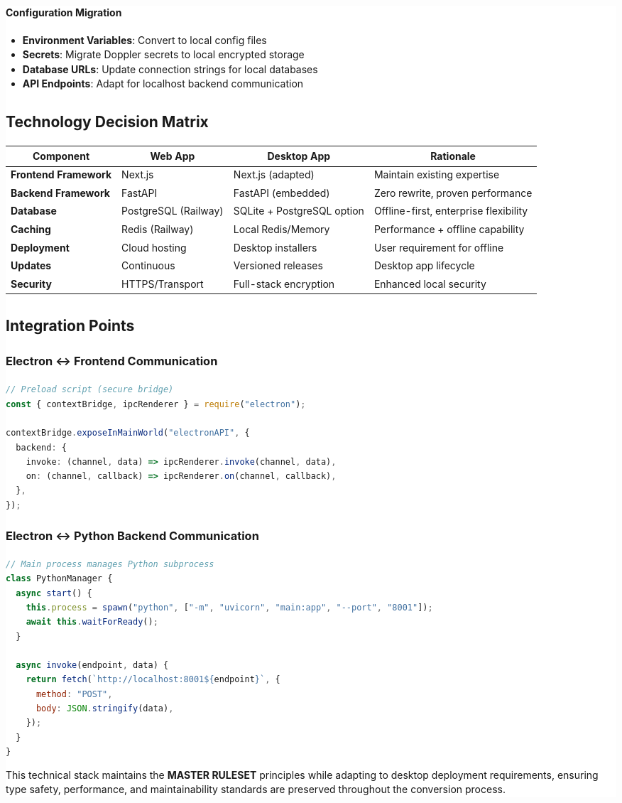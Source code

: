 #### Configuration Migration

- **Environment Variables**: Convert to local config files
- **Secrets**: Migrate Doppler secrets to local encrypted storage
- **Database URLs**: Update connection strings for local databases
- **API Endpoints**: Adapt for localhost backend communication

## Technology Decision Matrix

| Component              | Web App              | Desktop App                | Rationale                             |
| ---------------------- | -------------------- | -------------------------- | ------------------------------------- |
| **Frontend Framework** | Next.js              | Next.js (adapted)          | Maintain existing expertise           |
| **Backend Framework**  | FastAPI              | FastAPI (embedded)         | Zero rewrite, proven performance      |
| **Database**           | PostgreSQL (Railway) | SQLite + PostgreSQL option | Offline-first, enterprise flexibility |
| **Caching**            | Redis (Railway)      | Local Redis/Memory         | Performance + offline capability      |
| **Deployment**         | Cloud hosting        | Desktop installers         | User requirement for offline          |
| **Updates**            | Continuous           | Versioned releases         | Desktop app lifecycle                 |
| **Security**           | HTTPS/Transport      | Full-stack encryption      | Enhanced local security               |

## Integration Points

### Electron ↔ Frontend Communication

```typescript
// Preload script (secure bridge)
const { contextBridge, ipcRenderer } = require("electron");

contextBridge.exposeInMainWorld("electronAPI", {
  backend: {
    invoke: (channel, data) => ipcRenderer.invoke(channel, data),
    on: (channel, callback) => ipcRenderer.on(channel, callback),
  },
});
```

### Electron ↔ Python Backend Communication

```javascript
// Main process manages Python subprocess
class PythonManager {
  async start() {
    this.process = spawn("python", ["-m", "uvicorn", "main:app", "--port", "8001"]);
    await this.waitForReady();
  }

  async invoke(endpoint, data) {
    return fetch(`http://localhost:8001${endpoint}`, {
      method: "POST",
      body: JSON.stringify(data),
    });
  }
}
```

This technical stack maintains the **MASTER RULESET** principles while adapting to desktop deployment requirements, ensuring type safety, performance, and maintainability standards are preserved throughout the conversion process.
